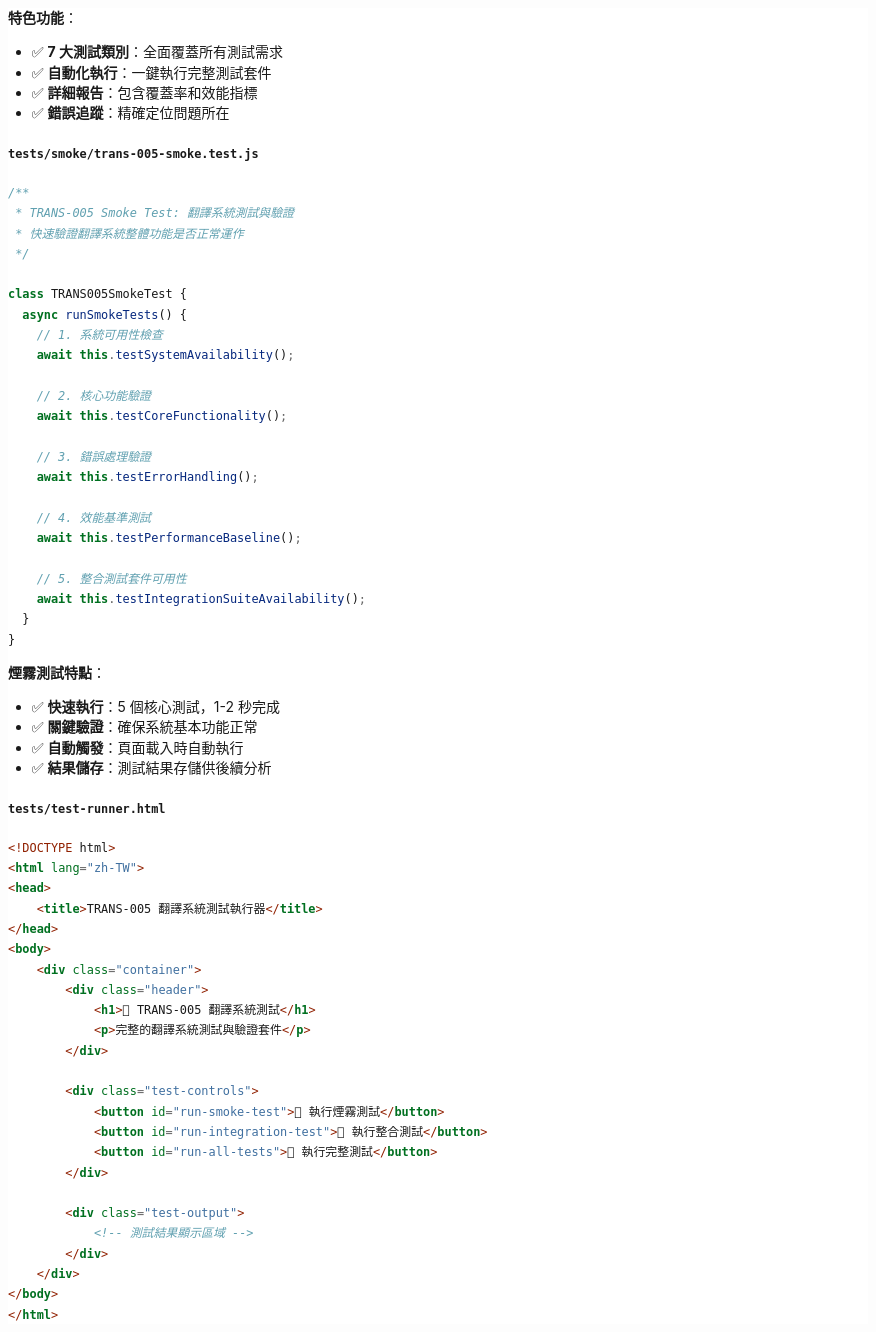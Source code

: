 **特色功能**：
- ✅ **7 大測試類別**：全面覆蓋所有測試需求
- ✅ **自動化執行**：一鍵執行完整測試套件
- ✅ **詳細報告**：包含覆蓋率和效能指標
- ✅ **錯誤追蹤**：精確定位問題所在

#### `tests/smoke/trans-005-smoke.test.js`
```javascript
/**
 * TRANS-005 Smoke Test: 翻譯系統測試與驗證
 * 快速驗證翻譯系統整體功能是否正常運作
 */

class TRANS005SmokeTest {
  async runSmokeTests() {
    // 1. 系統可用性檢查
    await this.testSystemAvailability();
    
    // 2. 核心功能驗證
    await this.testCoreFunctionality();
    
    // 3. 錯誤處理驗證
    await this.testErrorHandling();
    
    // 4. 效能基準測試
    await this.testPerformanceBaseline();
    
    // 5. 整合測試套件可用性
    await this.testIntegrationSuiteAvailability();
  }
}
```

**煙霧測試特點**：
- ✅ **快速執行**：5 個核心測試，1-2 秒完成
- ✅ **關鍵驗證**：確保系統基本功能正常
- ✅ **自動觸發**：頁面載入時自動執行
- ✅ **結果儲存**：測試結果存儲供後續分析

#### `tests/test-runner.html`
```html
<!DOCTYPE html>
<html lang="zh-TW">
<head>
    <title>TRANS-005 翻譯系統測試執行器</title>
</head>
<body>
    <div class="container">
        <div class="header">
            <h1>🧪 TRANS-005 翻譯系統測試</h1>
            <p>完整的翻譯系統測試與驗證套件</p>
        </div>
        
        <div class="test-controls">
            <button id="run-smoke-test">🚀 執行煙霧測試</button>
            <button id="run-integration-test">🔗 執行整合測試</button>
            <button id="run-all-tests">🎯 執行完整測試</button>
        </div>
        
        <div class="test-output">
            <!-- 測試結果顯示區域 -->
        </div>
    </div>
</body>
</html>
```